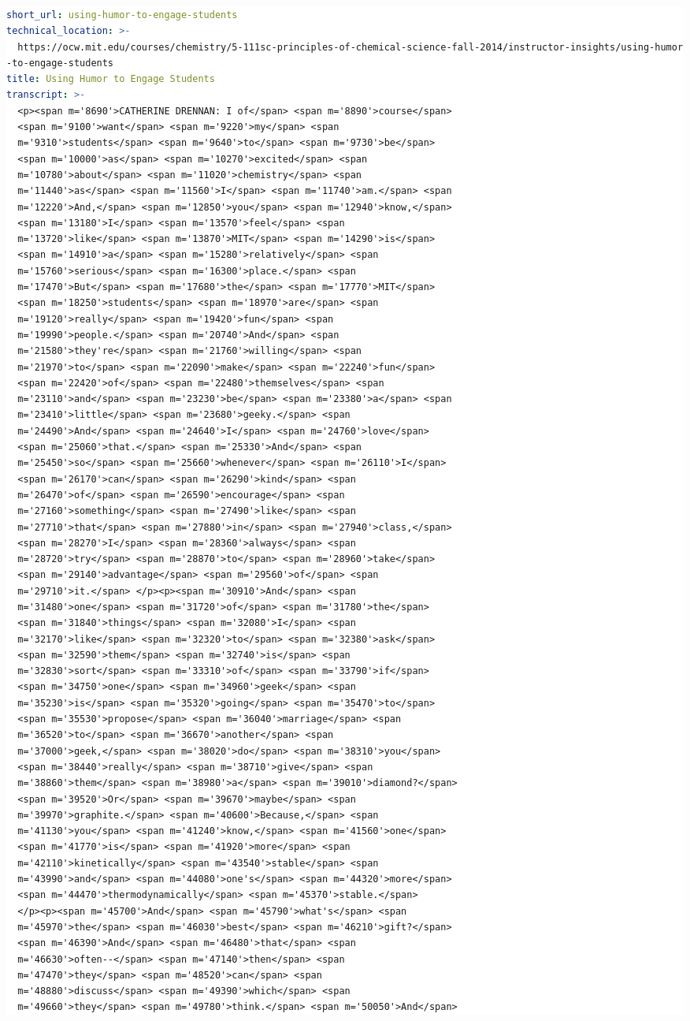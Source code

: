 ```yaml
short_url: using-humor-to-engage-students
technical_location: >-
  https://ocw.mit.edu/courses/chemistry/5-111sc-principles-of-chemical-science-fall-2014/instructor-insights/using-humor-to-engage-students
title: Using Humor to Engage Students
transcript: >-
  <p><span m='8690'>CATHERINE DRENNAN: I of</span> <span m='8890'>course</span>
  <span m='9100'>want</span> <span m='9220'>my</span> <span
  m='9310'>students</span> <span m='9640'>to</span> <span m='9730'>be</span>
  <span m='10000'>as</span> <span m='10270'>excited</span> <span
  m='10780'>about</span> <span m='11020'>chemistry</span> <span
  m='11440'>as</span> <span m='11560'>I</span> <span m='11740'>am.</span> <span
  m='12220'>And,</span> <span m='12850'>you</span> <span m='12940'>know,</span>
  <span m='13180'>I</span> <span m='13570'>feel</span> <span
  m='13720'>like</span> <span m='13870'>MIT</span> <span m='14290'>is</span>
  <span m='14910'>a</span> <span m='15280'>relatively</span> <span
  m='15760'>serious</span> <span m='16300'>place.</span> <span
  m='17470'>But</span> <span m='17680'>the</span> <span m='17770'>MIT</span>
  <span m='18250'>students</span> <span m='18970'>are</span> <span
  m='19120'>really</span> <span m='19420'>fun</span> <span
  m='19990'>people.</span> <span m='20740'>And</span> <span
  m='21580'>they're</span> <span m='21760'>willing</span> <span
  m='21970'>to</span> <span m='22090'>make</span> <span m='22240'>fun</span>
  <span m='22420'>of</span> <span m='22480'>themselves</span> <span
  m='23110'>and</span> <span m='23230'>be</span> <span m='23380'>a</span> <span
  m='23410'>little</span> <span m='23680'>geeky.</span> <span
  m='24490'>And</span> <span m='24640'>I</span> <span m='24760'>love</span>
  <span m='25060'>that.</span> <span m='25330'>And</span> <span
  m='25450'>so</span> <span m='25660'>whenever</span> <span m='26110'>I</span>
  <span m='26170'>can</span> <span m='26290'>kind</span> <span
  m='26470'>of</span> <span m='26590'>encourage</span> <span
  m='27160'>something</span> <span m='27490'>like</span> <span
  m='27710'>that</span> <span m='27880'>in</span> <span m='27940'>class,</span>
  <span m='28270'>I</span> <span m='28360'>always</span> <span
  m='28720'>try</span> <span m='28870'>to</span> <span m='28960'>take</span>
  <span m='29140'>advantage</span> <span m='29560'>of</span> <span
  m='29710'>it.</span> </p><p><span m='30910'>And</span> <span
  m='31480'>one</span> <span m='31720'>of</span> <span m='31780'>the</span>
  <span m='31840'>things</span> <span m='32080'>I</span> <span
  m='32170'>like</span> <span m='32320'>to</span> <span m='32380'>ask</span>
  <span m='32590'>them</span> <span m='32740'>is</span> <span
  m='32830'>sort</span> <span m='33310'>of</span> <span m='33790'>if</span>
  <span m='34750'>one</span> <span m='34960'>geek</span> <span
  m='35230'>is</span> <span m='35320'>going</span> <span m='35470'>to</span>
  <span m='35530'>propose</span> <span m='36040'>marriage</span> <span
  m='36520'>to</span> <span m='36670'>another</span> <span
  m='37000'>geek,</span> <span m='38020'>do</span> <span m='38310'>you</span>
  <span m='38440'>really</span> <span m='38710'>give</span> <span
  m='38860'>them</span> <span m='38980'>a</span> <span m='39010'>diamond?</span>
  <span m='39520'>Or</span> <span m='39670'>maybe</span> <span
  m='39970'>graphite.</span> <span m='40600'>Because,</span> <span
  m='41130'>you</span> <span m='41240'>know,</span> <span m='41560'>one</span>
  <span m='41770'>is</span> <span m='41920'>more</span> <span
  m='42110'>kinetically</span> <span m='43540'>stable</span> <span
  m='43990'>and</span> <span m='44080'>one's</span> <span m='44320'>more</span>
  <span m='44470'>thermodynamically</span> <span m='45370'>stable.</span>
  </p><p><span m='45700'>And</span> <span m='45790'>what's</span> <span
  m='45970'>the</span> <span m='46030'>best</span> <span m='46210'>gift?</span>
  <span m='46390'>And</span> <span m='46480'>that</span> <span
  m='46630'>often--</span> <span m='47140'>then</span> <span
  m='47470'>they</span> <span m='48520'>can</span> <span
  m='48880'>discuss</span> <span m='49390'>which</span> <span
  m='49660'>they</span> <span m='49780'>think.</span> <span m='50050'>And</span>
```